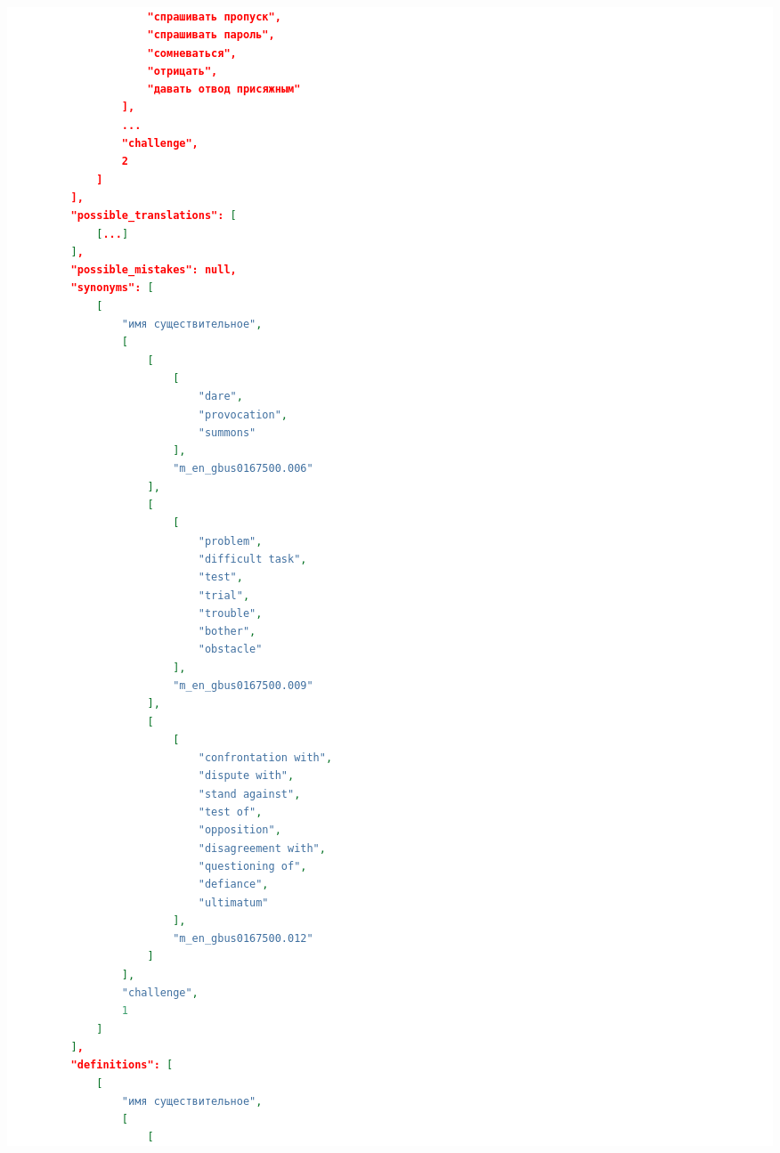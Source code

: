 ```json
                      "спрашивать пропуск",
                      "спрашивать пароль",
                      "сомневаться",
                      "отрицать",
                      "давать отвод присяжным"
                  ],
                  ...
                  "challenge",
                  2
              ]
          ],
          "possible_translations": [
              [...]
          ],
          "possible_mistakes": null,
          "synonyms": [
              [
                  "имя существительное",
                  [
                      [
                          [
                              "dare",
                              "provocation",
                              "summons"
                          ],
                          "m_en_gbus0167500.006"
                      ],
                      [
                          [
                              "problem",
                              "difficult task",
                              "test",
                              "trial",
                              "trouble",
                              "bother",
                              "obstacle"
                          ],
                          "m_en_gbus0167500.009"
                      ],
                      [
                          [
                              "confrontation with",
                              "dispute with",
                              "stand against",
                              "test of",
                              "opposition",
                              "disagreement with",
                              "questioning of",
                              "defiance",
                              "ultimatum"
                          ],
                          "m_en_gbus0167500.012"
                      ]
                  ],
                  "challenge",
                  1
              ]
          ],
          "definitions": [
              [
                  "имя существительное",
                  [
                      [
```